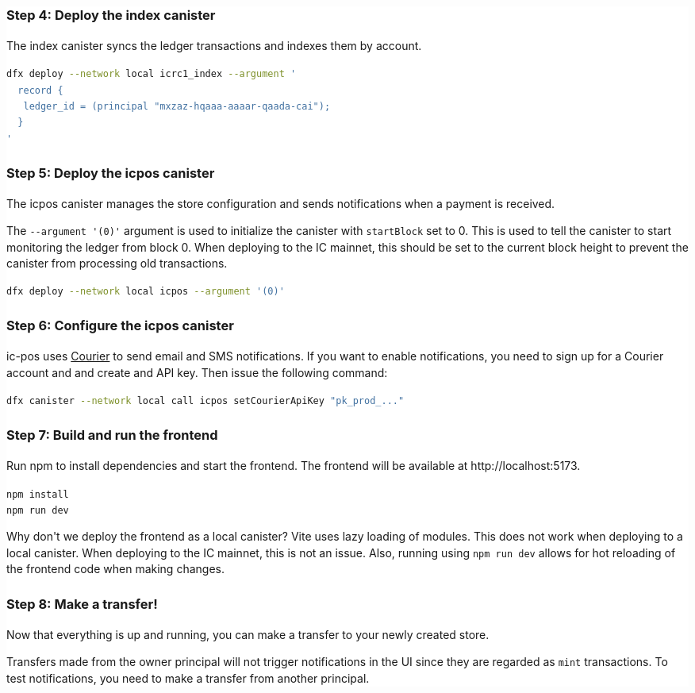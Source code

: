 ### Step 4: Deploy the index canister

The index canister syncs the ledger transactions and indexes them by account.

```bash
dfx deploy --network local icrc1_index --argument '
  record {
   ledger_id = (principal "mxzaz-hqaaa-aaaar-qaada-cai");
  }
'
```

### Step 5: Deploy the icpos canister

The icpos canister manages the store configuration and sends notifications when a payment is received.

The `--argument '(0)'` argument is used to initialize the canister with `startBlock` set to 0. This is used to tell the canister to start monitoring the ledger from block 0. When deploying to the IC mainnet, this should be set to the current block height to prevent the canister from processing old transactions.

```bash
dfx deploy --network local icpos --argument '(0)'
```

### Step 6: Configure the icpos canister

ic-pos uses [Courier](https://courier.com/) to send email and SMS notifications. If you want to enable notifications, you need to sign up for a Courier account and and create and API key. Then issue the following command:

```bash
dfx canister --network local call icpos setCourierApiKey "pk_prod_..."
```

### Step 7: Build and run the frontend

Run npm to install dependencies and start the frontend. The frontend will be available at http://localhost:5173.

```bash
npm install
npm run dev
```

Why don't we deploy the frontend as a local canister? Vite uses lazy loading of modules. This does not work when deploying to a local canister. When deploying to the IC mainnet, this is not an issue. Also, running using `npm run dev` allows for hot reloading of the frontend code when making changes.

### Step 8: Make a transfer!

Now that everything is up and running, you can make a transfer to your newly created store.

Transfers made from the owner principal will not trigger notifications in the UI since they are regarded as `mint` transactions. To test notifications, you need to make a transfer from another principal.
